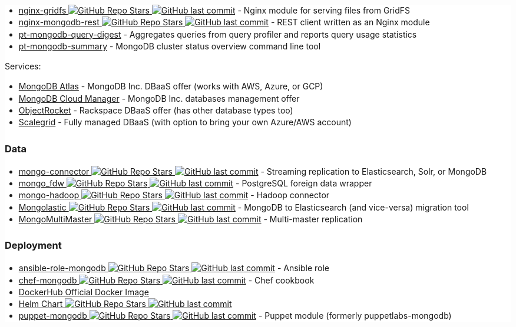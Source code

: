  - [nginx-gridfs ![GitHub Repo Stars](https://img.shields.io/github/stars/mdirolf/nginx-gridfs) ![GitHub last commit](https://img.shields.io/github/last-commit/mdirolf/nginx-gridfs)](https://github.com/mdirolf/nginx-gridfs) - Nginx module for serving files from GridFS
 - [nginx-mongodb-rest ![GitHub Repo Stars](https://img.shields.io/github/stars/minhajuddin/nginx-mongodb-rest) ![GitHub last commit](https://img.shields.io/github/last-commit/minhajuddin/nginx-mongodb-rest)](https://github.com/minhajuddin/nginx-mongodb-rest) - REST client written as an Nginx module
 - [pt-mongodb-query-digest](https://www.percona.com/doc/percona-toolkit/LATEST/pt-mongodb-query-digest.html) - Aggregates queries from query profiler and reports query usage statistics
 - [pt-mongodb-summary](https://www.percona.com/doc/percona-toolkit/LATEST/pt-mongodb-summary.html) - MongoDB cluster status overview command line tool

Services:
 - [MongoDB Atlas](https://www.mongodb.com/cloud/atlas) - MongoDB Inc. DBaaS offer (works with AWS, Azure, or GCP)
 - [MongoDB Cloud Manager](https://www.mongodb.com/cloud/cloud-manager) - MongoDB Inc. databases management offer
 - [ObjectRocket](https://www.objectrocket.com/) - Rackspace DBaaS offer (has other database types too)
 - [Scalegrid](https://scalegrid.io) - Fully managed DBaaS (with option to bring your own Azure/AWS account)

### Data
 - [mongo-connector ![GitHub Repo Stars](https://img.shields.io/github/stars/yougov/mongo-connector) ![GitHub last commit](https://img.shields.io/github/last-commit/yougov/mongo-connector)](https://github.com/yougov/mongo-connector) - Streaming replication to Elasticsearch, Solr, or MongoDB
 - [mongo_fdw ![GitHub Repo Stars](https://img.shields.io/github/stars/EnterpriseDB/mongo_fdw) ![GitHub last commit](https://img.shields.io/github/last-commit/EnterpriseDB/mongo_fdw)](https://github.com/EnterpriseDB/mongo_fdw) - PostgreSQL foreign data wrapper
 - [mongo-hadoop ![GitHub Repo Stars](https://img.shields.io/github/stars/mongodb/mongo-hadoop) ![GitHub last commit](https://img.shields.io/github/last-commit/mongodb/mongo-hadoop)](https://github.com/mongodb/mongo-hadoop) - Hadoop connector
 - [Mongolastic ![GitHub Repo Stars](https://img.shields.io/github/stars/ozlerhakan/mongolastic) ![GitHub last commit](https://img.shields.io/github/last-commit/ozlerhakan/mongolastic)](https://github.com/ozlerhakan/mongolastic) - MongoDB to Elasticsearch (and vice-versa) migration tool
 - [MongoMultiMaster ![GitHub Repo Stars](https://img.shields.io/github/stars/rick446/mmm) ![GitHub last commit](https://img.shields.io/github/last-commit/rick446/mmm)](https://github.com/rick446/mmm) - Multi-master replication

### Deployment
 - [ansible-role-mongodb ![GitHub Repo Stars](https://img.shields.io/github/stars/UnderGreen/ansible-role-mongodb) ![GitHub last commit](https://img.shields.io/github/last-commit/UnderGreen/ansible-role-mongodb)](https://github.com/UnderGreen/ansible-role-mongodb) - Ansible role
 - [chef-mongodb ![GitHub Repo Stars](https://img.shields.io/github/stars/edelight/chef-mongodb) ![GitHub last commit](https://img.shields.io/github/last-commit/edelight/chef-mongodb)](https://github.com/edelight/chef-mongodb) - Chef cookbook
 - [DockerHub Official Docker Image](https://hub.docker.com/_/mongo/)
 - [Helm Chart ![GitHub Repo Stars](https://img.shields.io/github/stars/helm/charts) ![GitHub last commit](https://img.shields.io/github/last-commit/helm/charts)](https://github.com/helm/charts/tree/master/stable/mongodb)
 - [puppet-mongodb ![GitHub Repo Stars](https://img.shields.io/github/stars/voxpupuli/puppet-mongodb) ![GitHub last commit](https://img.shields.io/github/last-commit/voxpupuli/puppet-mongodb)](https://github.com/voxpupuli/puppet-mongodb) - Puppet module (formerly puppetlabs-mongodb)
